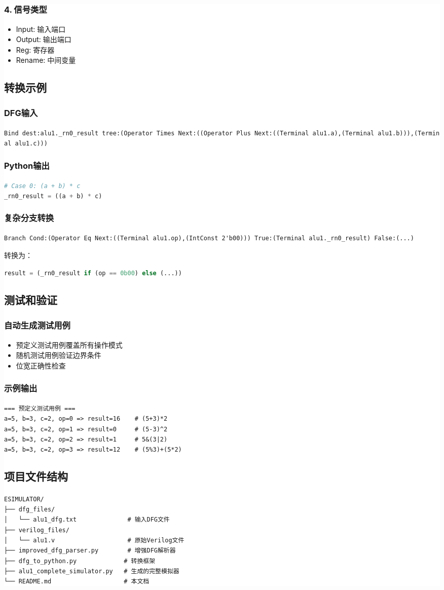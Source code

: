 ### 4. 信号类型
- Input: 输入端口
- Output: 输出端口  
- Reg: 寄存器
- Rename: 中间变量

## 转换示例

### DFG输入
```
Bind dest:alu1._rn0_result tree:(Operator Times Next:((Operator Plus Next:((Terminal alu1.a),(Terminal alu1.b))),(Terminal alu1.c)))
```

### Python输出
```python
# Case 0: (a + b) * c
_rn0_result = ((a + b) * c)
```

### 复杂分支转换
```
Branch Cond:(Operator Eq Next:((Terminal alu1.op),(IntConst 2'b00))) True:(Terminal alu1._rn0_result) False:(...)
```

转换为：
```python
result = (_rn0_result if (op == 0b00) else (...))
```

## 测试和验证

### 自动生成测试用例
- 预定义测试用例覆盖所有操作模式
- 随机测试用例验证边界条件
- 位宽正确性检查

### 示例输出
```
=== 预定义测试用例 ===
a=5, b=3, c=2, op=0 => result=16    # (5+3)*2
a=5, b=3, c=2, op=1 => result=0     # (5-3)^2  
a=5, b=3, c=2, op=2 => result=1     # 5&(3|2)
a=5, b=3, c=2, op=3 => result=12    # (5%3)+(5*2)
```

## 项目文件结构

```
ESIMULATOR/
├── dfg_files/
│   └── alu1_dfg.txt              # 输入DFG文件
├── verilog_files/
│   └── alu1.v                    # 原始Verilog文件
├── improved_dfg_parser.py        # 增强DFG解析器
├── dfg_to_python.py             # 转换框架
├── alu1_complete_simulator.py   # 生成的完整模拟器
└── README.md                    # 本文档
```
